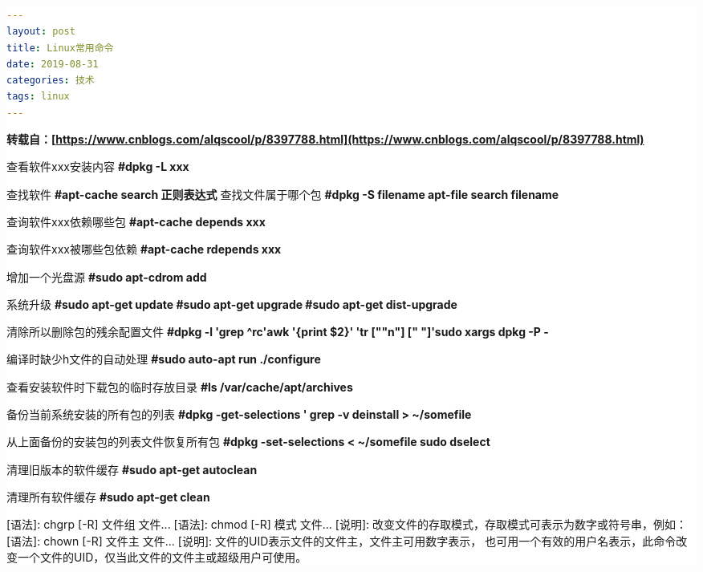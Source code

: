 ```yaml
---
layout: post
title: Linux常用命令
date: 2019-08-31
categories: 技术
tags: linux
---
```


**转载自：[https://www.cnblogs.com/alqscool/p/8397788.html](https://www.cnblogs.com/alqscool/p/8397788.html)**

<div class="postBody">
<div id="cnblogs_post_body" class="blogpost-body ">

查看软件xxx安装内容
**#dpkg -L xxx**

查找软件
**#apt-cache search 正则表达式**
查找文件属于哪个包
**#dpkg -S filename apt-file search filename**

查询软件xxx依赖哪些包
**#apt-cache depends xxx**

查询软件xxx被哪些包依赖
**#apt-cache rdepends xxx**

增加一个光盘源
**#sudo apt-cdrom add**

系统升级
**#sudo apt-get update
#sudo apt-get upgrade
#sudo apt-get dist-upgrade**

清除所以删除包的残余配置文件
**#dpkg -l 'grep ^rc'awk '{print $2}' 'tr [""n"] [" "]'sudo xargs dpkg -P -**

编译时缺少h文件的自动处理
**#sudo auto-apt run ./configure**

查看安装软件时下载包的临时存放目录
**#ls /var/cache/apt/archives**

备份当前系统安装的所有包的列表
**#dpkg -get-selections ' grep -v deinstall > ~/somefile**

从上面备份的安装包的列表文件恢复所有包
**#dpkg -set-selections < ~/somefile sudo dselect**

清理旧版本的软件缓存
**#sudo apt-get autoclean**

清理所有软件缓存
**#sudo apt-get clean**


[语法]: chgrp [-R] 文件组 文件...
[语法]: chmod [-R] 模式 文件...
[说明]: 改变文件的存取模式，存取模式可表示为数字或符号串，例如：
[语法]: chown [-R] 文件主 文件...
[说明]: 文件的UID表示文件的文件主，文件主可用数字表示， 也可用一个有效的用户名表示，此命令改变一个文件的UID，仅当此文件的文件主或超级用户可使用。